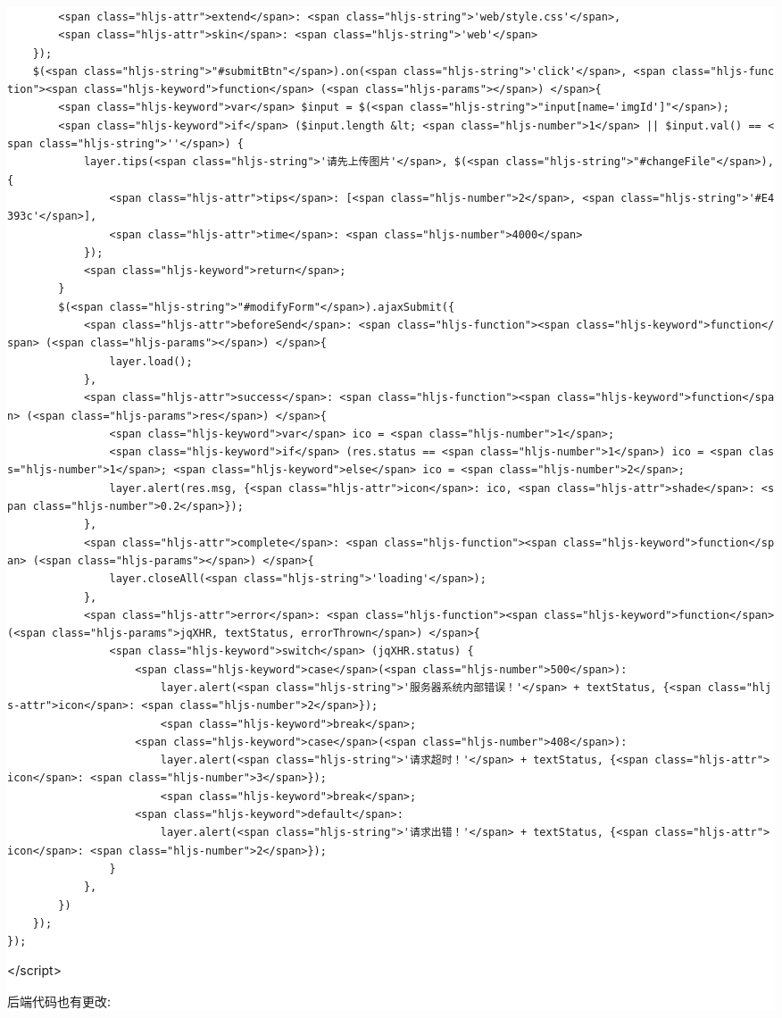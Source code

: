             <span class="hljs-attr">extend</span>: <span class="hljs-string">'web/style.css'</span>,
            <span class="hljs-attr">skin</span>: <span class="hljs-string">'web'</span>
        });
        $(<span class="hljs-string">"#submitBtn"</span>).on(<span class="hljs-string">'click'</span>, <span class="hljs-function"><span class="hljs-keyword">function</span> (<span class="hljs-params"></span>) </span>{
            <span class="hljs-keyword">var</span> $input = $(<span class="hljs-string">"input[name='imgId']"</span>);
            <span class="hljs-keyword">if</span> ($input.length &lt; <span class="hljs-number">1</span> || $input.val() == <span class="hljs-string">''</span>) {
                layer.tips(<span class="hljs-string">'请先上传图片'</span>, $(<span class="hljs-string">"#changeFile"</span>), {
                    <span class="hljs-attr">tips</span>: [<span class="hljs-number">2</span>, <span class="hljs-string">'#E4393c'</span>],
                    <span class="hljs-attr">time</span>: <span class="hljs-number">4000</span>
                });
                <span class="hljs-keyword">return</span>;
            }
            $(<span class="hljs-string">"#modifyForm"</span>).ajaxSubmit({
                <span class="hljs-attr">beforeSend</span>: <span class="hljs-function"><span class="hljs-keyword">function</span> (<span class="hljs-params"></span>) </span>{
                    layer.load();
                },
                <span class="hljs-attr">success</span>: <span class="hljs-function"><span class="hljs-keyword">function</span> (<span class="hljs-params">res</span>) </span>{
                    <span class="hljs-keyword">var</span> ico = <span class="hljs-number">1</span>;
                    <span class="hljs-keyword">if</span> (res.status == <span class="hljs-number">1</span>) ico = <span class="hljs-number">1</span>; <span class="hljs-keyword">else</span> ico = <span class="hljs-number">2</span>;
                    layer.alert(res.msg, {<span class="hljs-attr">icon</span>: ico, <span class="hljs-attr">shade</span>: <span class="hljs-number">0.2</span>});
                },
                <span class="hljs-attr">complete</span>: <span class="hljs-function"><span class="hljs-keyword">function</span> (<span class="hljs-params"></span>) </span>{
                    layer.closeAll(<span class="hljs-string">'loading'</span>);
                },
                <span class="hljs-attr">error</span>: <span class="hljs-function"><span class="hljs-keyword">function</span> (<span class="hljs-params">jqXHR, textStatus, errorThrown</span>) </span>{
                    <span class="hljs-keyword">switch</span> (jqXHR.status) {
                        <span class="hljs-keyword">case</span>(<span class="hljs-number">500</span>):
                            layer.alert(<span class="hljs-string">'服务器系统内部错误！'</span> + textStatus, {<span class="hljs-attr">icon</span>: <span class="hljs-number">2</span>});
                            <span class="hljs-keyword">break</span>;
                        <span class="hljs-keyword">case</span>(<span class="hljs-number">408</span>):
                            layer.alert(<span class="hljs-string">'请求超时！'</span> + textStatus, {<span class="hljs-attr">icon</span>: <span class="hljs-number">3</span>});
                            <span class="hljs-keyword">break</span>;
                        <span class="hljs-keyword">default</span>:
                            layer.alert(<span class="hljs-string">'请求出错！'</span> + textStatus, {<span class="hljs-attr">icon</span>: <span class="hljs-number">2</span>});
                    }
                },
            })
        });
    });
</span><span class="hljs-tag">&lt;/<span class="hljs-name">script</span>&gt;</span></code></pre>
<p>后端代码也有更改:</p>
<div class="widget-codetool" style="display:none;">
      <div class="widget-codetool--inner">
      <span class="selectCode code-tool" data-toggle="tooltip" data-placement="top" title="" data-original-title="全选"></span>
      <span type="button" class="copyCode code-tool" data-toggle="tooltip" data-placement="top" data-clipboard-text="public function uploadFile()
    {